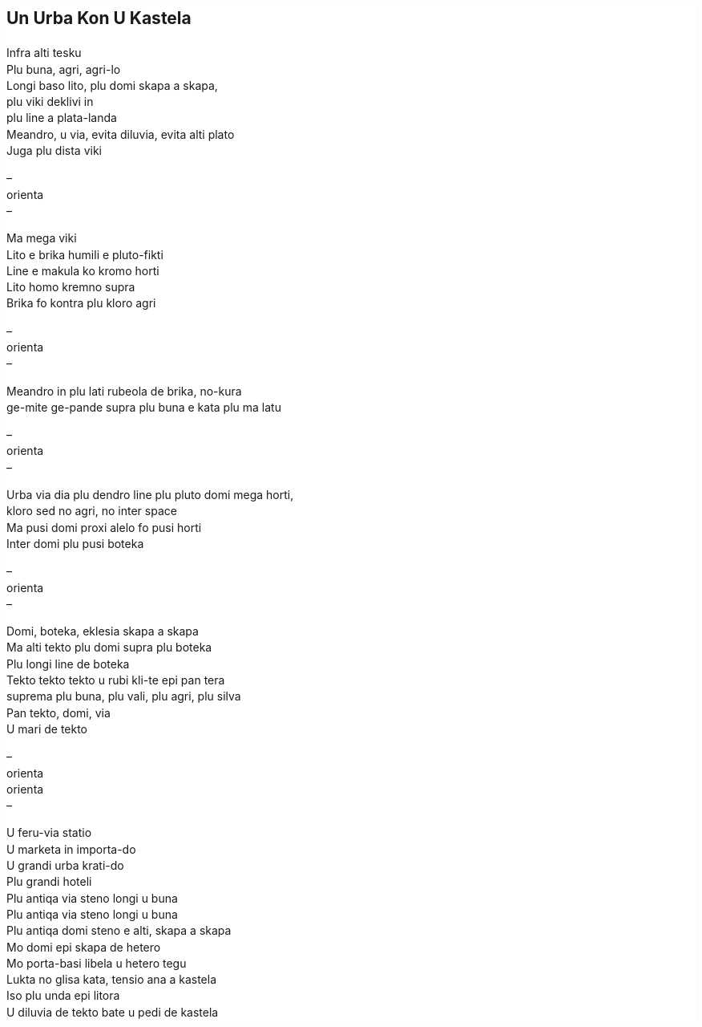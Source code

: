 ## Un Urba Kon U Kastela

Infra alti tesku  
Plu buna, agri, agri-lo  
Longi baso lito, plu domi skapa a skapa,  
plu viki deklivi in  
plu line a plata-landa  
Meandro, u via, evita diluvia, evita alti plato  
Juga plu dista viki

–  
orienta  
–

Ma mega viki  
Lito e brika humili e pluto-fikti  
Line e makula ko kromo horti  
Lito homo kremno supra  
Brika fo kontra plu kloro agri

–  
orienta  
–

Meandro in plu lati rubeola de brika, no-kura  
ge-mite ge-pande supra plu buna e kata plu ma latu

–  
orienta  
–

Urba via dia plu dendro line plu pluto domi mega horti,  
kloro sed no agri, no inter space  
Ma pusi domi proxi alelo fo pusi horti  
Inter domi plu pusi boteka

–  
orienta  
–

Domi, boteka, eklesia skapa a skapa  
Ma alti tekto plu domi supra plu boteka  
Plu longi line de boteka  
Tekto tekto tekto u rubi kli-te epi pan tera  
suprema plu buna, plu vali, plu agri, plu silva  
Pan tekto, domi, via  
U mari de tekto

–  
orienta  
orienta  
–

U feru-via statio  
U marketa in importa-do  
U grandi urba krati-do  
Plu grandi hoteli  
Plu antiqa via steno longi u buna  
Plu antiqa via steno longi u buna  
Plu antiqa domi steno e alti, skapa a skapa  
Mo domi epi skapa de hetero  
Mo porta-basi libela u hetero tegu  
Lukta no glisa kata, tensio ana a kastela  
Iso plu unda epi litora  
U diluvia de tekto bate u pedi de kastela
